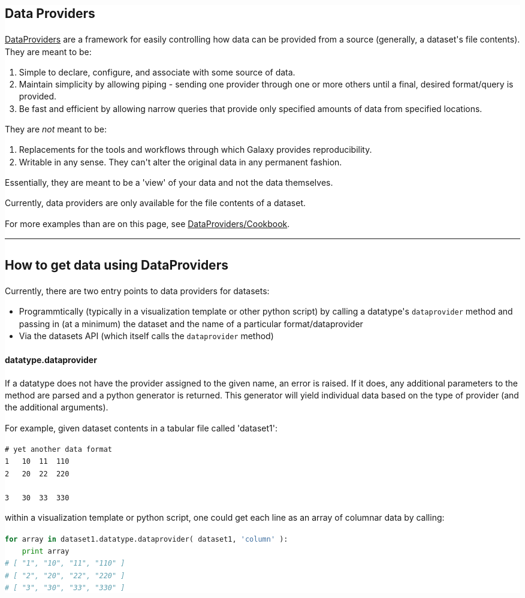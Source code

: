 ## Data Providers

[DataProviders](/src/data-providers/index.md) are a framework for easily controlling how data can be provided from a source
(generally, a dataset's file contents). They are meant to be:

1. Simple to declare, configure, and associate with some source of data.
2. Maintain simplicity by allowing piping - sending one provider through one or more others until a final, desired format/query is provided.
3. Be fast and efficient by allowing narrow queries that provide only specified amounts of data from specified locations.

They are *not* meant to be:

1. Replacements for the tools and workflows through which Galaxy provides reproducibility.
2. Writable in any sense. They can't alter the original data in any permanent fashion.

Essentially, they are meant to be a 'view' of your data and not the data themselves.

Currently, data providers are only available for the file contents of a dataset.

For more examples than are on this page, see [DataProviders/Cookbook](/src/data-providers/cookbook/index.md).


----
## How to get data using DataProviders

Currently, there are two entry points to data providers for datasets:
* Programmtically (typically in a visualization template or other python script) by calling a datatype's `dataprovider`
  method and passing in (at a minimum) the dataset and the name of a particular format/dataprovider
* Via the datasets API (which itself calls the `dataprovider` method)

#### datatype.dataprovider

If a datatype does not have the provider assigned to the given name, an error is raised. If it does, any additional
parameters to the method are parsed and a python generator is returned. This generator will yield individual data
based on the type of provider (and the additional arguments).

For example, given dataset contents in a tabular file called 'dataset1':
```
# yet another data format
1   10  11  110
2   20  22  220

3   30  33  330
```


within a visualization template or python script, one could get each line as an array of columnar data by calling:
```python
for array in dataset1.datatype.dataprovider( dataset1, 'column' ):
    print array
# [ "1", "10", "11", "110" ]
# [ "2", "20", "22", "220" ]
# [ "3", "30", "33", "330" ]
```
